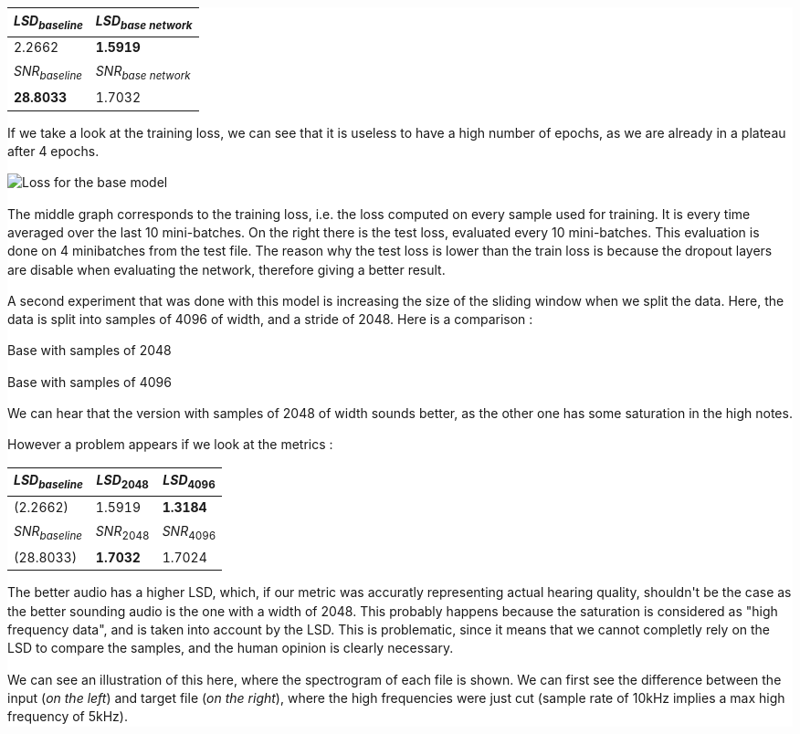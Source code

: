 | $LSD_{baseline}$  | $LSD_{base\ network}$  |
|-------------------|------------------------|
|  2.2662           |  **1.5919**            |
| $SNR_{baseline}$  | $SNR_{base\ network}$  |
|  **28.8033**      |  1.7032                |

If we take a look at the training loss, we can see that it is useless to have a high number of epochs, as we are already in a plateau after 4 epochs. 

![Loss for the base model]({{site.baseurl}}/img/vita/base_loss.png)

The middle graph corresponds to the training loss, i.e. the loss computed on every sample used for training. It is every time averaged over the last 10 mini-batches. On the right there is the test loss, evaluated every 10 mini-batches. This evaluation is done on 4 minibatches from the test file. The reason why the test loss is lower than the train loss is because the dropout layers are disable when evaluating the network, therefore giving a better result. 


A second experiment that was done with this model is increasing the size of the sliding window when we split the data. Here, the data is split into samples of 4096 of width, and a stride of 2048. Here is a comparison :

Base with samples of 2048
<audio controls>
  <source src="audio/vita/base.wav" type="audio/wav">
Your browser does not support the audio element.
</audio>

Base with samples of 4096
<audio controls>
  <source src="audio/vita/base_large.wav" type="audio/wav">
Your browser does not support the audio element.
</audio>

We can hear that the version with samples of 2048 of width sounds better, as the other one has some saturation in the high notes.

However a problem appears if we look at the metrics :

| $LSD_{baseline}$  | $LSD_{2048}$           | $LSD_{4096}$           |
|-------------------|------------------------|------------------------|
|  (2.2662)         |  1.5919                |  **1.3184**            |
| $SNR_{baseline}$  | $SNR_{2048}$           | $SNR_{4096}$           |
|  (28.8033)        |  **1.7032**            |  1.7024                |

The better audio has a higher LSD, which, if our metric was accuratly representing actual hearing quality, shouldn't be the case as the better sounding audio is the one with a width of 2048. This probably happens because the saturation is considered as "high frequency data", and is taken into account by the LSD. This is problematic, since it means that we cannot completly rely on the LSD to compare the samples, and the human opinion is clearly necessary.

We can see an illustration of this here, where the spectrogram of each file is shown. We can first see the difference between the input (*on the left*) and target file (*on the right*), where the high frequencies were just cut (sample rate of 10kHz implies a max high frequency of 5kHz). 
